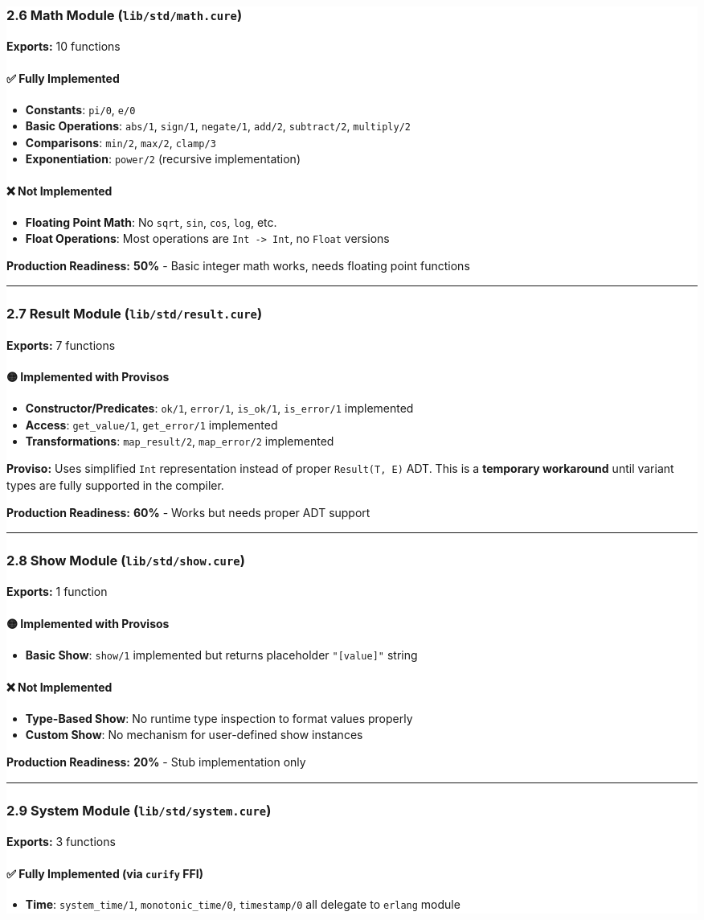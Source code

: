 ### 2.6 Math Module (`lib/std/math.cure`)

**Exports:** 10 functions

#### ✅ **Fully Implemented**
- **Constants**: `pi/0`, `e/0`
- **Basic Operations**: `abs/1`, `sign/1`, `negate/1`, `add/2`, `subtract/2`, `multiply/2`
- **Comparisons**: `min/2`, `max/2`, `clamp/3`
- **Exponentiation**: `power/2` (recursive implementation)

#### ❌ **Not Implemented**
- **Floating Point Math**: No `sqrt`, `sin`, `cos`, `log`, etc.
- **Float Operations**: Most operations are `Int -> Int`, no `Float` versions

**Production Readiness:** **50%** - Basic integer math works, needs floating point functions

---

### 2.7 Result Module (`lib/std/result.cure`)

**Exports:** 7 functions

#### 🟡 **Implemented with Provisos**
- **Constructor/Predicates**: `ok/1`, `error/1`, `is_ok/1`, `is_error/1` implemented
- **Access**: `get_value/1`, `get_error/1` implemented
- **Transformations**: `map_result/2`, `map_error/2` implemented

**Proviso:** Uses simplified `Int` representation instead of proper `Result(T, E)` ADT. This is a **temporary workaround** until variant types are fully supported in the compiler.

**Production Readiness:** **60%** - Works but needs proper ADT support

---

### 2.8 Show Module (`lib/std/show.cure`)

**Exports:** 1 function

#### 🟡 **Implemented with Provisos**
- **Basic Show**: `show/1` implemented but returns placeholder `"[value]"` string

#### ❌ **Not Implemented**
- **Type-Based Show**: No runtime type inspection to format values properly
- **Custom Show**: No mechanism for user-defined show instances

**Production Readiness:** **20%** - Stub implementation only

---

### 2.9 System Module (`lib/std/system.cure`)

**Exports:** 3 functions

#### ✅ **Fully Implemented** (via `curify` FFI)
- **Time**: `system_time/1`, `monotonic_time/0`, `timestamp/0` all delegate to `erlang` module
